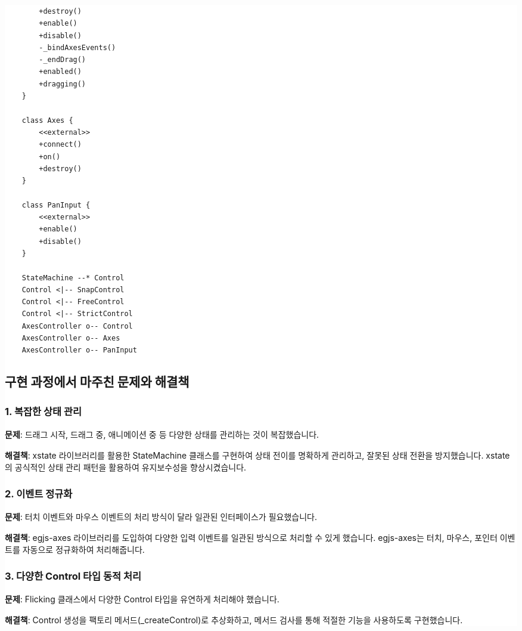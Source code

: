 ```mermaid
        +destroy()
        +enable()
        +disable()
        -_bindAxesEvents()
        -_endDrag()
        +enabled()
        +dragging()
    }
    
    class Axes {
        <<external>>
        +connect()
        +on()
        +destroy()
    }
    
    class PanInput {
        <<external>>
        +enable()
        +disable()
    }
    
    StateMachine --* Control
    Control <|-- SnapControl
    Control <|-- FreeControl
    Control <|-- StrictControl
    AxesController o-- Control
    AxesController o-- Axes
    AxesController o-- PanInput
```

## 구현 과정에서 마주친 문제와 해결책

### 1. 복잡한 상태 관리

**문제**: 드래그 시작, 드래그 중, 애니메이션 중 등 다양한 상태를 관리하는 것이 복잡했습니다.

**해결책**: xstate 라이브러리를 활용한 StateMachine 클래스를 구현하여 상태 전이를 명확하게 관리하고, 잘못된 상태 전환을 방지했습니다. xstate의 공식적인 상태 관리 패턴을 활용하여 유지보수성을 향상시켰습니다.

### 2. 이벤트 정규화

**문제**: 터치 이벤트와 마우스 이벤트의 처리 방식이 달라 일관된 인터페이스가 필요했습니다.

**해결책**: egjs-axes 라이브러리를 도입하여 다양한 입력 이벤트를 일관된 방식으로 처리할 수 있게 했습니다. egjs-axes는 터치, 마우스, 포인터 이벤트를 자동으로 정규화하여 처리해줍니다.

### 3. 다양한 Control 타입 동적 처리

**문제**: Flicking 클래스에서 다양한 Control 타입을 유연하게 처리해야 했습니다.

**해결책**: Control 생성을 팩토리 메서드(_createControl)로 추상화하고, 메서드 검사를 통해 적절한 기능을 사용하도록 구현했습니다.
